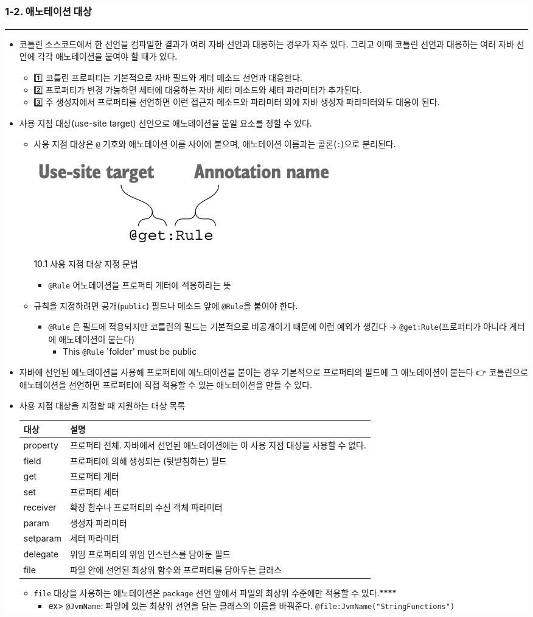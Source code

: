 
### 1-2. 애노테이션 대상

---

- 코틀린 소스코드에서 한 선언을 컴파일한 결과가 여러 자바 선언과 대응하는 경우가 자주 있다. 그리고 이때 코틀린 선언과 대응하는 여러 자바 선언에 각각 애노테이션을 붙여야 할 때가 있다.
    - 1️⃣ 코틀린 프로퍼티는 기본적으로 자바 필드와 게터 메소드 선언과 대응한다.
    - 2️⃣ 프로퍼티가 변경 가능하면 세터에 대응하는 자바 세터 메소드와 세터 파라미터가 추가된다.
    - 3️⃣ 주 생성자에서 프로퍼티를 선언하면 이런 접근자 메소드와 파라미터 외에 자바 생성자 파라미터와도 대응이 된다.

- 사용 지점 대상(use-site target) 선언으로 애노테이션을 붙일 요소를 정할 수 있다.
    - 사용 지점 대상은 `@` 기호와 애노테이션 이름 사이에 붙으며, 애노테이션 이름과는 콜론(`:`)으로 분리된다.
        
        ![10.1 사용 지점 대상 지정 문법](./image/10/Untitled.png)
        
        10.1 사용 지점 대상 지정 문법
        
        - `@Rule` 어노테이션을 프로퍼티 게터에 적용하라는 뜻
    - 규칙을 지정하려면 공개(`public`) 필드나 메소드 앞에 `@Rule`을 붙여야 한다.
        - `@Rule` 은 필드에 적용되지만 코틀린의 필드는 기본적으로 비공개이기 때문에 이런 예외가 생긴다 → `@get:Rule`(프로퍼티가 아니라 게터에 애노테이션이 붙는다)
            - This `@Rule` 'folder' must be public

- 자바에 선언된 애노테이션을 사용해 프로퍼티에 애노테이션을 붙이는 경우 기본적으로 프로퍼티의 필드에 그 애노테이션이 붙는다 👉 코틀린으로 애노테이션을 선언하면 프로퍼티에 직접 적용할 수 있는 애노테이션을 만들 수 있다.
- 사용 지점 대상을 지정할 때 지원하는 대상 목록
    
    
    | 대상 | 설명 |
    | --- | --- |
    | property | 프로퍼티 전체. 자바에서 선언된 애노테이션에는 이 사용 지점 대상을 사용할 수 없다. |
    | field | 프로퍼티에 의해 생성되는 (뒷받침하는) 필드 |
    | get | 프로퍼티 게터 |
    | set | 프로퍼티 세터 |
    | receiver | 확장 함수나 프로퍼티의 수신 객체 파라미터 |
    | param | 생성자 파라미터 |
    | setparam | 세터 파라미터 |
    | delegate | 위임 프로퍼티의 위임 인스턴스를 담아둔 필드 |
    | file | 파일 안에 선언된 최상위 함수와 프로퍼티를 담아두는 클래스 |
    - `file` 대상을 사용하는 애노테이션은 `package` 선언 앞에서 파일의 최상위 수준에만 적용할 수 있다.****
        - ex> `@JvmName`: 파일에 있는 최상위 선언을 담는 클래스의 이름을 바꿔준다. `@file:JvmName("StringFunctions")`
